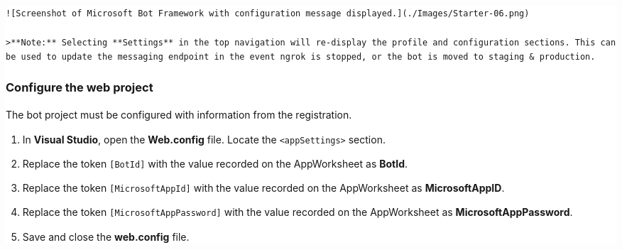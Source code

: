     ![Screenshot of Microsoft Bot Framework with configuration message displayed.](./Images/Starter-06.png)

    >**Note:** Selecting **Settings** in the top navigation will re-display the profile and configuration sections. This can be used to update the messaging endpoint in the event ngrok is stopped, or the bot is moved to staging & production.

### Configure the web project

The bot project must be configured with information from the registration.

1. In **Visual Studio**, open the **Web.config** file. Locate the `<appSettings>` section.

1. Replace the token `[BotId]` with the value recorded on the AppWorksheet as **BotId**.

1. Replace the token `[MicrosoftAppId]` with the value recorded on the AppWorksheet as **MicrosoftAppID**.

1. Replace the token `[MicrosoftAppPassword]` with the value recorded on the AppWorksheet as **MicrosoftAppPassword**.

1. Save and close the **web.config** file.
